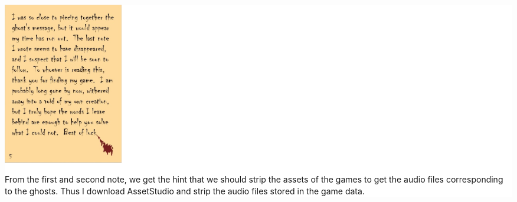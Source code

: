   <img src="note5.jpg" alt="Image 2" style="width: 23%;"/>
</div>

From the first and second note, we get the hint that we should strip the assets of the games to get the audio files corresponding to the ghosts. Thus I download AssetStudio and strip the audio files stored in the game data.

<p align='center'>